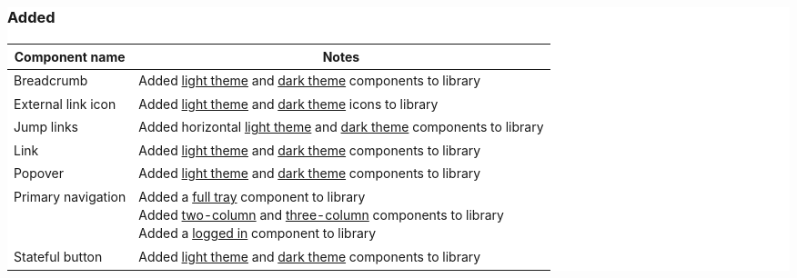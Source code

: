   <h3>Added</h3>

  <rh-table>

| Component name     | Notes                                                                                                                                                                                                                                                                                                                                                                                                                                                                                                                                                                                                                      |
| ------------------ | -------------------------------------------------------------------------------------------------------------------------------------------------------------------------------------------------------------------------------------------------------------------------------------------------------------------------------------------------------------------------------------------------------------------------------------------------------------------------------------------------------------------------------------------------------------------------------------------------------------------------- |
| Breadcrumb         | Added [light theme](https://xd.adobe.com/view/d20a1c17-375c-4c7f-6827-5fe2f8c2d92f-a43b/screen/4258979a-9123-4567-98e6-5b5406e58cca/) and [dark theme](https://xd.adobe.com/view/d20a1c17-375c-4c7f-6827-5fe2f8c2d92f-a43b/screen/f3488c16-522f-4cd2-a987-357feec0d8a9/) components to library                                                                                                                                                                                                                                                                                                                             |
| External link icon | Added [light theme](https://xd.adobe.com/view/d20a1c17-375c-4c7f-6827-5fe2f8c2d92f-a43b/screen/6854705a-0b13-4be2-8c86-55b5dfcef818/) and [dark theme](https://xd.adobe.com/view/d20a1c17-375c-4c7f-6827-5fe2f8c2d92f-a43b/screen/36ac6d65-31b9-46d5-b445-c182a9975dc8/) icons to library                                                                                                                                                                                                                                                                                                                                  |
| Jump links         | Added horizontal [light theme](https://xd.adobe.com/view/d20a1c17-375c-4c7f-6827-5fe2f8c2d92f-a43b/screen/6ca27f98-95d9-492d-a511-bf6729460bfb/) and [dark theme](https://xd.adobe.com/view/d20a1c17-375c-4c7f-6827-5fe2f8c2d92f-a43b/screen/eae7f769-916b-4a4d-8c8c-0f82c82f1128/) components to library                                                                                                                                                                                                                                                                                                                  |
| Link               | Added [light theme](https://xd.adobe.com/view/d20a1c17-375c-4c7f-6827-5fe2f8c2d92f-a43b/screen/a554c129-dbb0-40c0-a72d-440cee9d5fb1/) and [dark theme](https://xd.adobe.com/view/d20a1c17-375c-4c7f-6827-5fe2f8c2d92f-a43b/screen/8f879244-899f-403d-857a-8e2bfe486ea3/) components to library                                                                                                                                                                                                                                                                                                                             |
| Popover            | Added [light theme](https://xd.adobe.com/view/d20a1c17-375c-4c7f-6827-5fe2f8c2d92f-a43b/screen/e94b3fb8-e620-4444-8531-9914cdbe09ca) and [dark theme](https://xd.adobe.com/view/d20a1c17-375c-4c7f-6827-5fe2f8c2d92f-a43b/screen/6e602f56-5d52-4883-88b0-08aee536f890/) components to library                                                                                                                                                                                                                                                                                                                              |
| Primary navigation | Added a [full tray](https://xd.adobe.com/view/d20a1c17-375c-4c7f-6827-5fe2f8c2d92f-a43b/screen/bb1916f3-fe96-460a-9053-8b2f607bddb6/) component to library<br>Added [two-column](https://xd.adobe.com/view/d20a1c17-375c-4c7f-6827-5fe2f8c2d92f-a43b/screen/3c9df26c-20b6-418e-a73b-d4cbb4670639/) and [three-column](https://xd.adobe.com/view/d20a1c17-375c-4c7f-6827-5fe2f8c2d92f-a43b/screen/4b0d2a2f-bc04-4a37-bfd6-5ede6134b465/) components to library<br>Added a [logged in](https://xd.adobe.com/view/d20a1c17-375c-4c7f-6827-5fe2f8c2d92f-a43b/screen/365c0d1a-6e94-4b32-be52-045d8611b0e4) component to library |
| Stateful button    | Added [light theme](https://xd.adobe.com/view/d20a1c17-375c-4c7f-6827-5fe2f8c2d92f-a43b/screen/3b793334-4bd3-4208-9366-bba9b8deca8c/) and [dark theme](https://xd.adobe.com/view/d20a1c17-375c-4c7f-6827-5fe2f8c2d92f-a43b/screen/4488a985-8cf8-4b2b-88c7-116cff3eea32/) components to library                                                                                                                                                                                                                                                                                                                             |